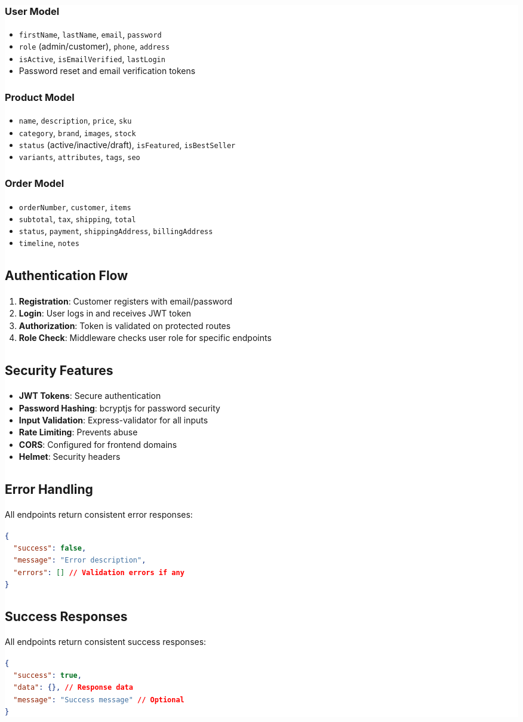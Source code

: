 ### User Model
- `firstName`, `lastName`, `email`, `password`
- `role` (admin/customer), `phone`, `address`
- `isActive`, `isEmailVerified`, `lastLogin`
- Password reset and email verification tokens

### Product Model
- `name`, `description`, `price`, `sku`
- `category`, `brand`, `images`, `stock`
- `status` (active/inactive/draft), `isFeatured`, `isBestSeller`
- `variants`, `attributes`, `tags`, `seo`

### Order Model
- `orderNumber`, `customer`, `items`
- `subtotal`, `tax`, `shipping`, `total`
- `status`, `payment`, `shippingAddress`, `billingAddress`
- `timeline`, `notes`

## Authentication Flow

1. **Registration**: Customer registers with email/password
2. **Login**: User logs in and receives JWT token
3. **Authorization**: Token is validated on protected routes
4. **Role Check**: Middleware checks user role for specific endpoints

## Security Features

- **JWT Tokens**: Secure authentication
- **Password Hashing**: bcryptjs for password security
- **Input Validation**: Express-validator for all inputs
- **Rate Limiting**: Prevents abuse
- **CORS**: Configured for frontend domains
- **Helmet**: Security headers

## Error Handling

All endpoints return consistent error responses:
```json
{
  "success": false,
  "message": "Error description",
  "errors": [] // Validation errors if any
}
```

## Success Responses

All endpoints return consistent success responses:
```json
{
  "success": true,
  "data": {}, // Response data
  "message": "Success message" // Optional
}
```
